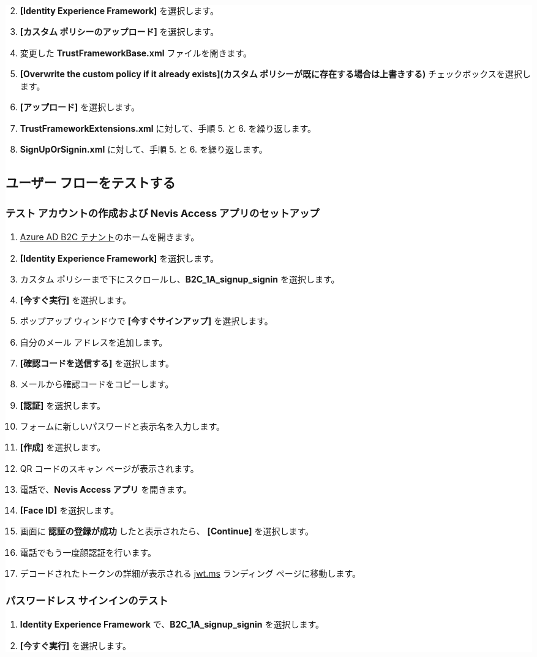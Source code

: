 2. **[Identity Experience Framework]** を選択します。

3. **[カスタム ポリシーのアップロード]** を選択します。

4. 変更した **TrustFrameworkBase.xml** ファイルを開きます。

5. **[Overwrite the custom policy if it already exists]\(カスタム ポリシーが既に存在する場合は上書きする\)** チェックボックスを選択します。
6. **[アップロード]** を選択します。

7. **TrustFrameworkExtensions.xml** に対して、手順 5. と 6. を繰り返します。

8. **SignUpOrSignin.xml** に対して、手順 5. と 6. を繰り返します。

## <a name="test-the-user-flow"></a>ユーザー フローをテストする

### <a name="test-account-creation-and-nevis-access-app-setup"></a>テスト アカウントの作成および Nevis Access アプリのセットアップ

1. [Azure AD B2C テナント](https://portal.azure.com/#blade/Microsoft_AAD_B2CAdmin/TenantManagementMenuBlade/overview)のホームを開きます。

2. **[Identity Experience Framework]** を選択します。

3. カスタム ポリシーまで下にスクロールし、**B2C_1A_signup_signin** を選択します。

4. **[今すぐ実行]** を選択します。

5. ポップアップ ウィンドウで **[今すぐサインアップ]** を選択します。

6. 自分のメール アドレスを追加します。

7. **[確認コードを送信する]** を選択します。

8. メールから確認コードをコピーします。

9. **[認証]** を選択します。

10. フォームに新しいパスワードと表示名を入力します。

11. **[作成]** を選択します。

12. QR コードのスキャン ページが表示されます。

13. 電話で、**Nevis Access アプリ** を開きます。

14. **[Face ID]** を選択します。

15. 画面に **認証の登録が成功** したと表示されたら、 **[Continue]** を選択します。

16. 電話でもう一度顔認証を行います。

17. デコードされたトークンの詳細が表示される [jwt.ms](https://jwt.ms) ランディング ページに移動します。

### <a name="test-the-pure-passwordless-sign-in"></a>パスワードレス サインインのテスト

1. **Identity Experience Framework** で、**B2C_1A_signup_signin** を選択します。

2. **[今すぐ実行]** を選択します。
